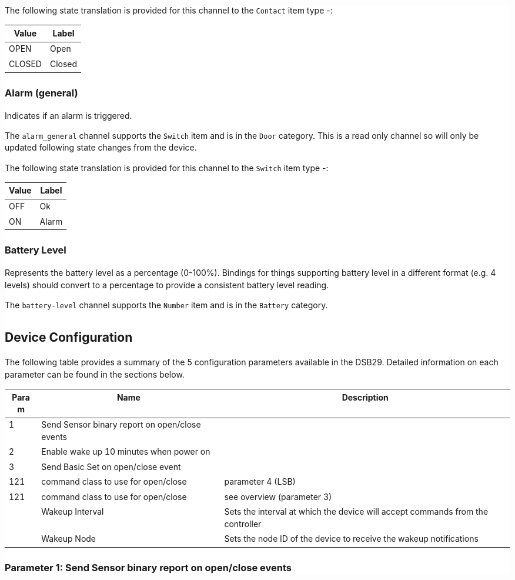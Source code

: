 The following state translation is provided for this channel to the ```Contact``` item type -:

| Value | Label     |
|-------|-----------|
| OPEN | Open |
| CLOSED | Closed |

### Alarm (general)

Indicates if an alarm is triggered.

The ```alarm_general``` channel supports the ```Switch``` item and is in the ```Door``` category. This is a read only channel so will only be updated following state changes from the device.

The following state translation is provided for this channel to the ```Switch``` item type -:

| Value | Label     |
|-------|-----------|
| OFF | Ok |
| ON | Alarm |

### Battery Level

Represents the battery level as a percentage (0-100%). Bindings for things supporting battery level in a different format (e.g. 4 levels) should convert to a percentage to provide a consistent battery level reading.

The ```battery-level``` channel supports the ```Number``` item and is in the ```Battery``` category.



## Device Configuration

The following table provides a summary of the 5 configuration parameters available in the DSB29.
Detailed information on each parameter can be found in the sections below.

| Param | Name  | Description |
|-------|-------|-------------|
| 1 | Send Sensor binary report on open/close events |  |
| 2 | Enable wake up 10 minutes when power on |  |
| 3 | Send Basic Set on open/close event |  |
| 121 | command class to use for open/close | parameter 4 (LSB) |
| 121 | command class to use for open/close | see overview (parameter 3) |
|  | Wakeup Interval | Sets the interval at which the device will accept commands from the controller |
|  | Wakeup Node | Sets the node ID of the device to receive the wakeup notifications |

### Parameter 1: Send Sensor binary report on open/close events
